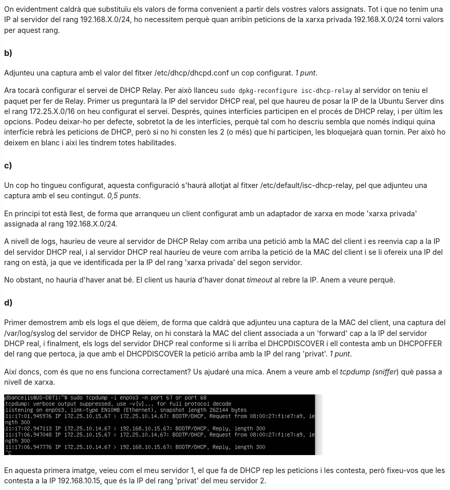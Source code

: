 On evidentment caldrà que substituïu els valors de forma convenient a partir dels vostres valors assignats. Tot i que no tenim una IP al servidor del rang 192.168.X.0/24, ho necessitem perquè quan arribin peticions de la xarxa privada 192.168.X.0/24 torni valors per aquest rang.

### b) 
Adjunteu una captura amb el valor del fitxer /etc/dhcp/dhcpd.conf un cop configurat. *1 punt*.

Ara tocarà configurar el servei de DHCP Relay. Per això llanceu `sudo dpkg-reconfigure isc-dhcp-relay` al servidor on teniu el paquet per fer de Relay. Primer us preguntarà la IP del servidor DHCP real, pel que haureu de posar la IP de la Ubuntu Server dins el rang 172.25.X.0/16 on heu configurat el servei. Després, quines interfícies participen en el procés de DHCP relay, i per últim les opcions. Podeu deixar-ho per defecte, sobretot la de les interfícies, perquè tal com ho descriu sembla que només indiqui quina interfície rebrà les peticions de DHCP, però si no hi consten les 2 (o més) que hi participen, les bloquejarà quan tornin. Per això ho deixem en blanc i així les tindrem totes habilitades.

### c) 
Un cop ho tingueu configurat, aquesta configuració s'haurà allotjat al fitxer /etc/default/isc-dhcp-relay, pel que adjunteu una captura amb el seu contingut. *0,5 punts*.

En principi tot està llest, de forma que arranqueu un client configurat amb un adaptador de xarxa en mode 'xarxa privada' assignada al rang 192.168.X.0/24.

A nivell de logs, hauríeu de veure al servidor de DHCP Relay com arriba una petició amb la MAC del client i es reenvia cap a la IP del servidor DHCP real, i al servidor DHCP real hauríeu de veure com arriba la petició de la MAC del client i se li ofereix una IP del rang on està, ja que ve identificada per la IP del rang 'xarxa privada' del segon servidor.

No obstant, no hauria d'haver anat bé. El client us hauria d'haver donat *timeout* al rebre la IP. Anem a veure perquè.

### d) 
Primer demostrem amb els logs el que dèiem, de forma que caldrà que adjunteu una captura de la MAC del client, una captura del /var/log/syslog del servidor de DHCP Relay, on hi constarà la MAC del client associada a un 'forward' cap a la IP del servidor DHCP real, i finalment, els logs del servidor DHCP real conforme si li arriba el DHCPDISCOVER i ell contesta amb un DHCPOFFER del rang que pertoca, ja que amb el DHCPDISCOVER la petició arriba amb la IP del rang 'privat'. *1 punt*.

Així doncs, com és que no ens funciona correctament? Us ajudaré una mica. Anem a veure amb el *tcpdump (sniffer*) què passa a nivell de xarxa.

![Imatge que conté text Descripció generada automàticament](media/image1.png)

En aquesta primera imatge, veieu com el meu servidor 1, el que fa de DHCP rep les peticions i les contesta, però fixeu-vos que les contesta a la IP 192.168.10.15, que és la IP del rang 'privat' del meu servidor 2.
